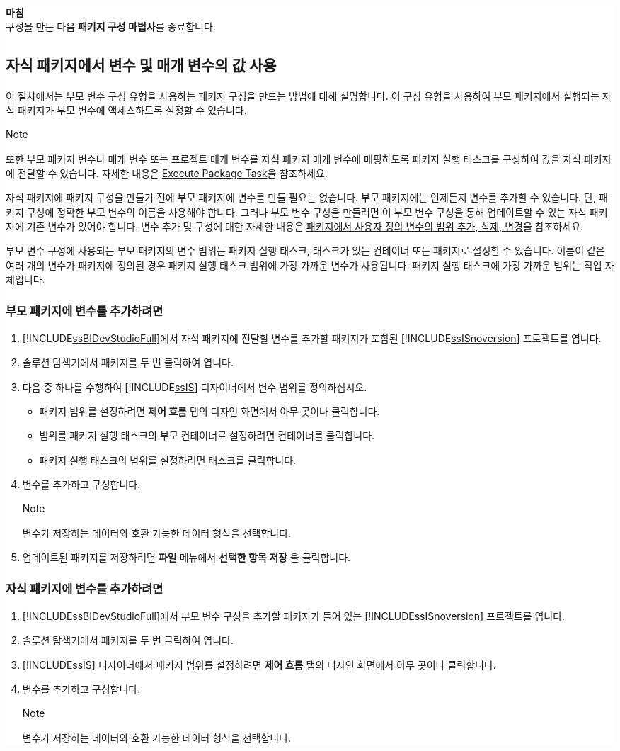  **마침**  
 구성을 만든 다음 **패키지 구성 마법사**를 종료합니다.  

## <a name="child"></a> 자식 패키지에서 변수 및 매개 변수의 값 사용
  이 절차에서는 부모 변수 구성 유형을 사용하는 패키지 구성을 만드는 방법에 대해 설명합니다. 이 구성 유형을 사용하여 부모 패키지에서 실행되는 자식 패키지가 부모 변수에 액세스하도록 설정할 수 있습니다.  
  
> [!NOTE]  
>  또한 부모 패키지 변수나 매개 변수 또는 프로젝트 매개 변수를 자식 패키지 매개 변수에 매핑하도록 패키지 실행 태스크를 구성하여 값을 자식 패키지에 전달할 수 있습니다. 자세한 내용은 [Execute Package Task](../../integration-services/control-flow/execute-package-task.md)을 참조하세요.  
  
 자식 패키지에 패키지 구성을 만들기 전에 부모 패키지에 변수를 만들 필요는 없습니다. 부모 패키지에는 언제든지 변수를 추가할 수 있습니다. 단, 패키지 구성에 정확한 부모 변수의 이름을 사용해야 합니다. 그러나 부모 변수 구성을 만들려면 이 부모 변수 구성을 통해 업데이트할 수 있는 자식 패키지에 기존 변수가 있어야 합니다. 변수 추가 및 구성에 대한 자세한 내용은 [패키지에서 사용자 정의 변수의 범위 추가, 삭제, 변경](http://msdn.microsoft.com/library/cbf40c7f-3c8a-48cd-aefa-8b37faf8b40e)을 참조하세요.  
  
 부모 변수 구성에 사용되는 부모 패키지의 변수 범위는 패키지 실행 태스크, 태스크가 있는 컨테이너 또는 패키지로 설정할 수 있습니다. 이름이 같은 여러 개의 변수가 패키지에 정의된 경우 패키지 실행 태스크 범위에 가장 가까운 변수가 사용됩니다. 패키지 실행 태스크에 가장 가까운 범위는 작업 자체입니다.  
  
### <a name="to-add-a-variable-to-a-parent-package"></a>부모 패키지에 변수를 추가하려면  
  
1.  [!INCLUDE[ssBIDevStudioFull](../../includes/ssbidevstudiofull-md.md)]에서 자식 패키지에 전달할 변수를 추가할 패키지가 포함된 [!INCLUDE[ssISnoversion](../../includes/ssisnoversion-md.md)] 프로젝트를 엽니다.  
  
2.  솔루션 탐색기에서 패키지를 두 번 클릭하여 엽니다.  
  
3.  다음 중 하나를 수행하여 [!INCLUDE[ssIS](../../includes/ssis-md.md)] 디자이너에서 변수 범위를 정의하십시오.  
  
    -   패키지 범위를 설정하려면 **제어 흐름** 탭의 디자인 화면에서 아무 곳이나 클릭합니다.  
  
    -   범위를 패키지 실행 태스크의 부모 컨테이너로 설정하려면 컨테이너를 클릭합니다.  
  
    -   패키지 실행 태스크의 범위를 설정하려면 태스크를 클릭합니다.  
  
4.  변수를 추가하고 구성합니다.  
  
    > [!NOTE]  
    >  변수가 저장하는 데이터와 호환 가능한 데이터 형식을 선택합니다.  
  
5.  업데이트된 패키지를 저장하려면 **파일** 메뉴에서 **선택한 항목 저장** 을 클릭합니다.  
  
### <a name="to-add-a-variable-to-a-child-package"></a>자식 패키지에 변수를 추가하려면  
  
1.  [!INCLUDE[ssBIDevStudioFull](../../includes/ssbidevstudiofull-md.md)]에서 부모 변수 구성을 추가할 패키지가 들어 있는 [!INCLUDE[ssISnoversion](../../includes/ssisnoversion-md.md)] 프로젝트를 엽니다.  
  
2.  솔루션 탐색기에서 패키지를 두 번 클릭하여 엽니다.  
  
3.  [!INCLUDE[ssIS](../../includes/ssis-md.md)] 디자이너에서 패키지 범위를 설정하려면 **제어 흐름** 탭의 디자인 화면에서 아무 곳이나 클릭합니다.  
  
4.  변수를 추가하고 구성합니다.  
  
    > [!NOTE]  
    >  변수가 저장하는 데이터와 호환 가능한 데이터 형식을 선택합니다.  
  